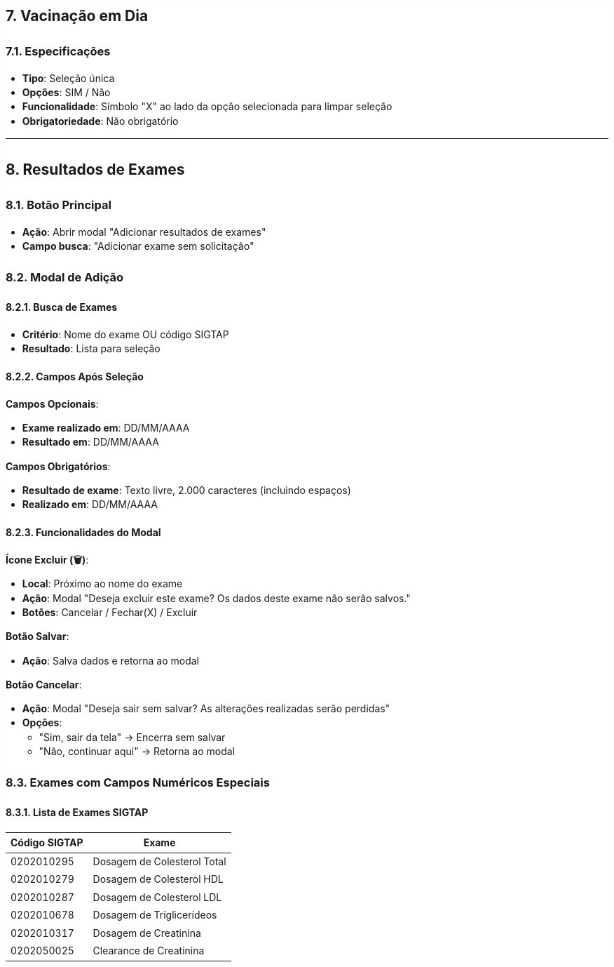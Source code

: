 
## 7. Vacinação em Dia

### 7.1. Especificações
- **Tipo**: Seleção única
- **Opções**: SIM / Não
- **Funcionalidade**: Símbolo "X" ao lado da opção selecionada para limpar seleção
- **Obrigatoriedade**: Não obrigatório

---

## 8. Resultados de Exames

### 8.1. Botão Principal
- **Ação**: Abrir modal "Adicionar resultados de exames"
- **Campo busca**: "Adicionar exame sem solicitação"

### 8.2. Modal de Adição

#### 8.2.1. Busca de Exames
- **Critério**: Nome do exame OU código SIGTAP
- **Resultado**: Lista para seleção

#### 8.2.2. Campos Após Seleção

**Campos Opcionais**:
- **Exame realizado em**: DD/MM/AAAA
- **Resultado em**: DD/MM/AAAA

**Campos Obrigatórios**:
- **Resultado de exame**: Texto livre, 2.000 caracteres (incluindo espaços)
- **Realizado em**: DD/MM/AAAA

#### 8.2.3. Funcionalidades do Modal

**Ícone Excluir (🗑️)**:
- **Local**: Próximo ao nome do exame
- **Ação**: Modal "Deseja excluir este exame? Os dados deste exame não serão salvos."
- **Botões**: Cancelar / Fechar(X) / Excluir

**Botão Salvar**:
- **Ação**: Salva dados e retorna ao modal

**Botão Cancelar**:
- **Ação**: Modal "Deseja sair sem salvar? As alterações realizadas serão perdidas"
- **Opções**: 
  - "Sim, sair da tela" → Encerra sem salvar
  - "Não, continuar aqui" → Retorna ao modal

### 8.3. Exames com Campos Numéricos Especiais

#### 8.3.1. Lista de Exames SIGTAP
| Código SIGTAP | Exame |
|---------------|-------|
| 0202010295 | Dosagem de Colesterol Total |
| 0202010279 | Dosagem de Colesterol HDL |
| 0202010287 | Dosagem de Colesterol LDL |
| 0202010678 | Dosagem de Triglicerídeos |
| 0202010317 | Dosagem de Creatinina |
| 0202050025 | Clearance de Creatinina |